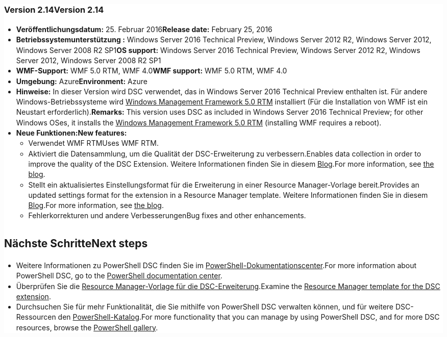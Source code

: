 ### <a name="version-214"></a><span data-ttu-id="c3153-295">Version 2.14</span><span class="sxs-lookup"><span data-stu-id="c3153-295">Version 2.14</span></span>

- <span data-ttu-id="c3153-296">**Veröffentlichungsdatum:** 25. Februar 2016</span><span class="sxs-lookup"><span data-stu-id="c3153-296">**Release date:** February 25, 2016</span></span>
- <span data-ttu-id="c3153-297">**Betriebssystemunterstützung :** Windows Server 2016 Technical Preview, Windows Server 2012 R2, Windows Server 2012, Windows Server 2008 R2 SP1</span><span class="sxs-lookup"><span data-stu-id="c3153-297">**OS support:** Windows Server 2016 Technical Preview, Windows Server 2012 R2, Windows Server 2012, Windows Server 2008 R2 SP1</span></span>
- <span data-ttu-id="c3153-298">**WMF-Support:** WMF 5.0 RTM, WMF 4.0</span><span class="sxs-lookup"><span data-stu-id="c3153-298">**WMF support:** WMF 5.0 RTM, WMF 4.0</span></span>
- <span data-ttu-id="c3153-299">**Umgebung:** Azure</span><span class="sxs-lookup"><span data-stu-id="c3153-299">**Environment:** Azure</span></span>
- <span data-ttu-id="c3153-300">**Hinweise:** In dieser Version wird DSC verwendet, das in Windows Server 2016 Technical Preview enthalten ist. Für andere Windows-Betriebssysteme wird [Windows Management Framework 5.0 RTM](https://blogs.msdn.microsoft.com/powershell/2015/12/16/windows-management-framework-wmf-5-0-rtm-is-now-available/) installiert (Für die Installation von WMF ist ein Neustart erforderlich).</span><span class="sxs-lookup"><span data-stu-id="c3153-300">**Remarks:** This version uses DSC as included in Windows Server 2016 Technical Preview; for other Windows OSes, it installs the [Windows Management Framework 5.0 RTM](https://blogs.msdn.microsoft.com/powershell/2015/12/16/windows-management-framework-wmf-5-0-rtm-is-now-available/) (installing WMF requires a reboot).</span></span>
- <span data-ttu-id="c3153-301">**Neue Funktionen:**</span><span class="sxs-lookup"><span data-stu-id="c3153-301">**New features:**</span></span>
  - <span data-ttu-id="c3153-302">Verwendet WMF RTM</span><span class="sxs-lookup"><span data-stu-id="c3153-302">Uses WMF RTM.</span></span>
  - <span data-ttu-id="c3153-303">Aktiviert die Datensammlung, um die Qualität der DSC-Erweiterung zu verbessern.</span><span class="sxs-lookup"><span data-stu-id="c3153-303">Enables data collection in order to improve the quality of the DSC Extension.</span></span> <span data-ttu-id="c3153-304">Weitere Informationen finden Sie in diesem [Blog](https://blogs.msdn.microsoft.com/powershell/2016/02/02/azure-dsc-extension-data-collection-2/).</span><span class="sxs-lookup"><span data-stu-id="c3153-304">For more information, see [the blog](https://blogs.msdn.microsoft.com/powershell/2016/02/02/azure-dsc-extension-data-collection-2/).</span></span>
  - <span data-ttu-id="c3153-305">Stellt ein aktualisiertes Einstellungsformat für die Erweiterung in einer Resource Manager-Vorlage bereit.</span><span class="sxs-lookup"><span data-stu-id="c3153-305">Provides an updated settings format for the extension in a Resource Manager template.</span></span> <span data-ttu-id="c3153-306">Weitere Informationen finden Sie in diesem [Blog](https://blogs.msdn.microsoft.com/powershell/2016/02/26/arm-dsc-extension-settings/).</span><span class="sxs-lookup"><span data-stu-id="c3153-306">For more information, see [the blog](https://blogs.msdn.microsoft.com/powershell/2016/02/26/arm-dsc-extension-settings/).</span></span>
  - <span data-ttu-id="c3153-307">Fehlerkorrekturen und andere Verbesserungen</span><span class="sxs-lookup"><span data-stu-id="c3153-307">Bug fixes and other enhancements.</span></span>

## <a name="next-steps"></a><span data-ttu-id="c3153-308">Nächste Schritte</span><span class="sxs-lookup"><span data-stu-id="c3153-308">Next steps</span></span>

- <span data-ttu-id="c3153-309">Weitere Informationen zu PowerShell DSC finden Sie im [PowerShell-Dokumentationscenter](overview.md).</span><span class="sxs-lookup"><span data-stu-id="c3153-309">For more information about PowerShell DSC, go to the [PowerShell documentation center](overview.md).</span></span>
- <span data-ttu-id="c3153-310">Überprüfen Sie die [Resource Manager-Vorlage für die DSC-Erweiterung](/azure/virtual-machines/windows/extensions-dsc-template).</span><span class="sxs-lookup"><span data-stu-id="c3153-310">Examine the [Resource Manager template for the DSC extension](/azure/virtual-machines/windows/extensions-dsc-template).</span></span>
- <span data-ttu-id="c3153-311">Durchsuchen Sie für mehr Funktionalität, die Sie mithilfe von PowerShell DSC verwalten können, und für weitere DSC-Ressourcen den [PowerShell-Katalog](https://www.powershellgallery.com/packages?q=DscResource&x=0&y=0).</span><span class="sxs-lookup"><span data-stu-id="c3153-311">For more functionality that you can manage by using PowerShell DSC, and for more DSC resources, browse the [PowerShell gallery](https://www.powershellgallery.com/packages?q=DscResource&x=0&y=0).</span></span>